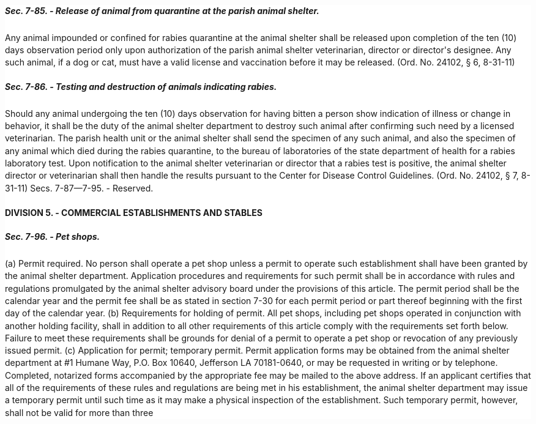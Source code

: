 ##### Sec. 7-85. - Release of animal from quarantine at the parish animal shelter.  

Any animal impounded or confined for rabies quarantine at the animal shelter shall be released upon completion
of the ten (10) days observation period only upon authorization of the parish animal shelter veterinarian, director
or director's designee. Any such animal, if a dog or cat, must have a valid license and vaccination before it may
be released.
(Ord. No. 24102, § 6, 8-31-11)
##### Sec. 7-86. - Testing and destruction of animals indicating rabies.  

Should any animal undergoing the ten (10) days observation for having bitten a person show indication of illness
or change in behavior, it shall be the duty of the animal shelter department to destroy such animal after
confirming such need by a licensed veterinarian. The parish health unit or the animal shelter shall send the
specimen of any such animal, and also the specimen of any animal which died during the rabies quarantine, to
the bureau of laboratories of the state department of health for a rabies laboratory test. Upon notification to the
animal shelter veterinarian or director that a rabies test is positive, the animal shelter director or veterinarian
shall then handle the results pursuant to the Center for Disease Control Guidelines.
(Ord. No. 24102, § 7, 8-31-11)
Secs. 7-87—7-95. - Reserved.
#### DIVISION 5. - COMMERCIAL ESTABLISHMENTS AND STABLES
##### Sec. 7-96. - Pet shops.  

(a)
Permit required. No person shall operate a pet shop unless a permit to operate such establishment shall have
been granted by the animal shelter department. Application procedures and requirements for such permit shall be
in accordance with rules and regulations promulgated by the animal shelter advisory board under the provisions
of this article. The permit period shall be the calendar year and the permit fee shall be as stated in section 7-30
for each permit period or part thereof beginning with the first day of the calendar year.
(b)
Requirements for holding of permit. All pet shops, including pet shops operated in conjunction with another
holding facility, shall in addition to all other requirements of this article comply with the requirements set forth
below. Failure to meet these requirements shall be grounds for denial of a permit to operate a pet shop or
revocation of any previously issued permit.
(c)
Application for permit; temporary permit. Permit application forms may be obtained from the animal shelter
department at #1 Humane Way, P.O. Box 10640, Jefferson LA 70181-0640, or may be requested in writing or by
telephone. Completed, notarized forms accompanied by the appropriate fee may be mailed to the above address.
If an applicant certifies that all of the requirements of these rules and regulations are being met in his
establishment, the animal shelter department may issue a temporary permit until such time as it may make a
physical inspection of the establishment. Such temporary permit, however, shall not be valid for more than three